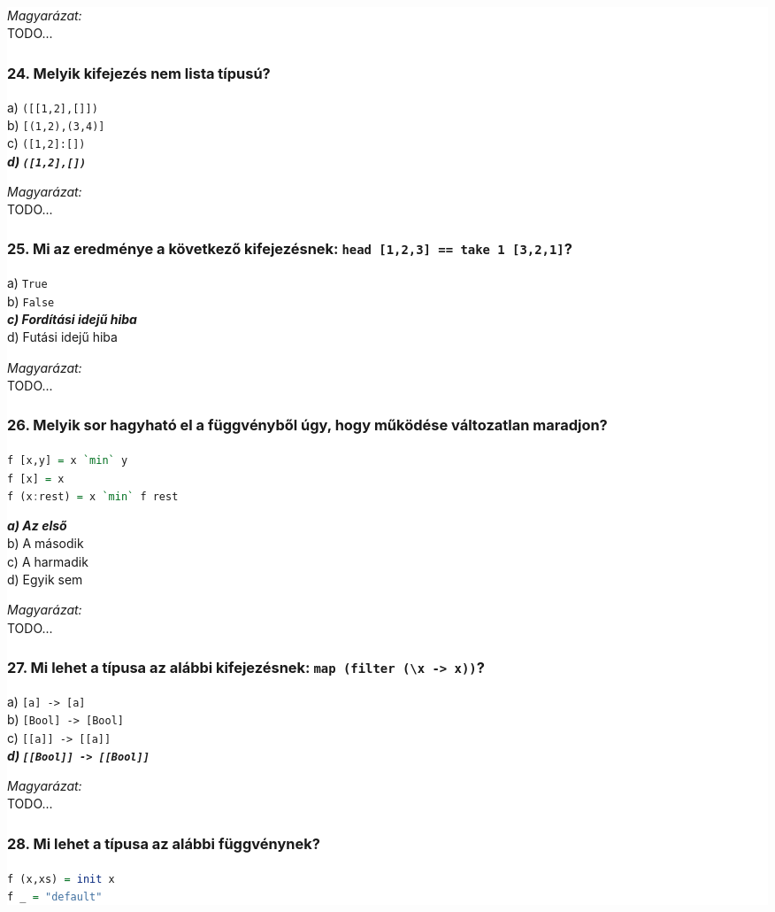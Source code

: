 *Magyarázat:* \
TODO...

### 24. Melyik kifejezés nem lista típusú?

a) `([[1,2],[]])` \
b) `[(1,2),(3,4)]` \
c) `([1,2]:[])` \
***d) `([1,2],[])`***

*Magyarázat:* \
TODO...

### 25. Mi az eredménye a következő kifejezésnek: `head [1,2,3] == take 1 [3,2,1]`?

a) `True` \
b) `False` \
***c) Fordítási idejű hiba*** \
d) Futási idejű hiba

*Magyarázat:* \
TODO...

### 26. Melyik sor hagyható el a függvényből úgy, hogy működése változatlan maradjon?

```hs
f [x,y] = x `min` y
f [x] = x
f (x:rest) = x `min` f rest
```

***a) Az első*** \
b) A második \
c) A harmadik \
d) Egyik sem

*Magyarázat:* \
TODO...

### 27. Mi lehet a típusa az alábbi kifejezésnek: `map (filter (\x -> x))`?

a) `[a] -> [a]` \
b) `[Bool] -> [Bool]` \
c) `[[a]] -> [[a]]` \
***d) `[[Bool]] -> [[Bool]]`***

*Magyarázat:* \
TODO...

### 28. Mi lehet a típusa az alábbi függvénynek?

```hs
f (x,xs) = init x
f _ = "default"
```
